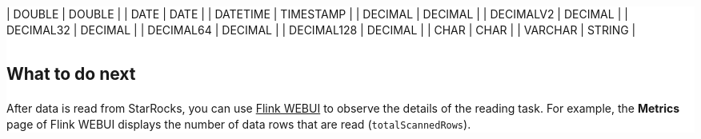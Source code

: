 | DOUBLE     | DOUBLE    |
| DATE       | DATE      |
| DATETIME   | TIMESTAMP |
| DECIMAL    | DECIMAL   |
| DECIMALV2  | DECIMAL   |
| DECIMAL32  | DECIMAL   |
| DECIMAL64  | DECIMAL   |
| DECIMAL128 | DECIMAL   |
| CHAR       | CHAR      |
| VARCHAR    | STRING    |

## What to do next

After data is read from StarRocks, you can use [Flink WEBUI](https://nightlies.apache.org/flink/flink-docs-master/docs/try-flink/flink-operations-playground/#flink-webui) to observe the details of the reading task. For example, the **Metrics** page of Flink WEBUI displays the number of data rows that are read (`totalScannedRows`).
